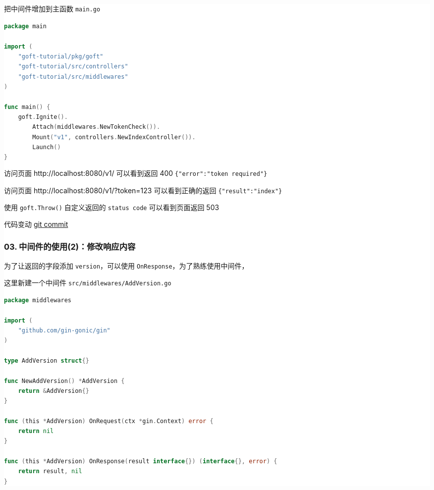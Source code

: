 把中间件增加到主函数 `main.go`

```go
package main

import (
	"goft-tutorial/pkg/goft"
	"goft-tutorial/src/controllers"
	"goft-tutorial/src/middlewares"
)

func main() {
	goft.Ignite().
		Attach(middlewares.NewTokenCheck()).
		Mount("v1", controllers.NewIndexController()).
		Launch()
}
```

访问页面 http://localhost:8080/v1/ 可以看到返回 400 `{"error":"token required"}`

访问页面 http://localhost:8080/v1/?token=123 可以看到正确的返回 `{"result":"index"}`

使用 `goft.Throw()` 自定义返回的 `status code` 可以看到页面返回 503

代码变动 [git commit](https://github.com/custer-go/learn-gin/commit/d7f1b95a28eee5674aa94a264c86182767950d9f#diff-5e031c8fe909e21e054d942a61a9503aad9eed28cc4d7bd5718110d4a74cd23eL3)

### 03. 中间件的使用(2)：修改响应内容

为了让返回的字段添加 `version`，可以使用 `OnResponse`，为了熟练使用中间件，

这里新建一个中间件 `src/middlewares/AddVersion.go`

```go
package middlewares

import (
	"github.com/gin-gonic/gin"
)

type AddVersion struct{}

func NewAddVersion() *AddVersion {
	return &AddVersion{}
}

func (this *AddVersion) OnRequest(ctx *gin.Context) error {
	return nil
}

func (this *AddVersion) OnResponse(result interface{}) (interface{}, error) {
	return result, nil
}
```
